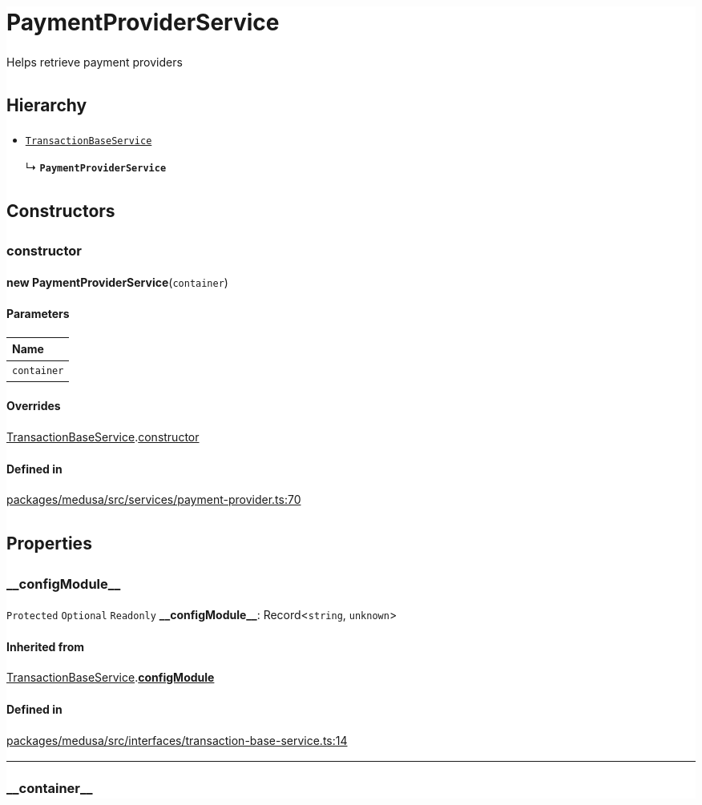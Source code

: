 # PaymentProviderService

Helps retrieve payment providers

## Hierarchy

- [`TransactionBaseService`](TransactionBaseService.md)

  ↳ **`PaymentProviderService`**

## Constructors

### constructor

**new PaymentProviderService**(`container`)

#### Parameters

| Name |
| :------ |
| `container` | [`InjectedDependencies`](../types/InjectedDependencies-24.md) |

#### Overrides

[TransactionBaseService](TransactionBaseService.md).[constructor](TransactionBaseService.md#constructor)

#### Defined in

[packages/medusa/src/services/payment-provider.ts:70](https://github.com/medusajs/medusa/blob/3d9f5ae63/packages/medusa/src/services/payment-provider.ts#L70)

## Properties

### \_\_configModule\_\_

 `Protected` `Optional` `Readonly` **\_\_configModule\_\_**: Record<`string`, `unknown`\>

#### Inherited from

[TransactionBaseService](TransactionBaseService.md).[__configModule__](TransactionBaseService.md#__configmodule__)

#### Defined in

[packages/medusa/src/interfaces/transaction-base-service.ts:14](https://github.com/medusajs/medusa/blob/3d9f5ae63/packages/medusa/src/interfaces/transaction-base-service.ts#L14)

___

### \_\_container\_\_
